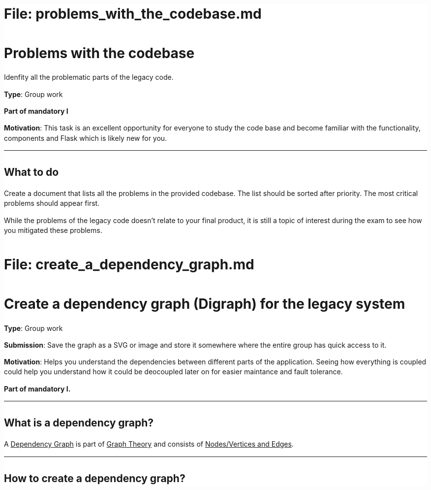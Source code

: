 # File: problems_with_the_codebase.md

# Problems with the codebase

Idenfity all the problematic parts of the legacy code. 

**Type**: Group work

**Part of mandatory I**

**Motivation**: This task is an excellent opportunity for everyone to study the code base and become familiar with the functionality, components and Flask which is likely new for you.

---

## What to do

Create a document that lists all the problems in the provided codebase. The list should be sorted after priority. The most critical problems should appear first. 

While the problems of the legacy code doesn’t relate to your final product, it is still a topic of interest during the exam to see how you mitigated these problems. 




# File: create_a_dependency_graph.md

# Create a dependency graph (Digraph) for the legacy system

**Type**: Group work

**Submission**: Save the graph as a SVG or image and store it somewhere where the entire group has quick access to it.

**Motivation**: Helps you understand the dependencies between different parts of the application. Seeing how everything is coupled could help you understand how it could be deocoupled later on for easier maintance and fault tolerance. 

**Part of mandatory I.** 

---

## What is a dependency graph?

A [Dependency Graph](https://en.wikipedia.org/wiki/Dependency_graph) is part of [Graph Theory](https://en.wikipedia.org/wiki/Graph_theory) and consists of [Nodes/Vertices and Edges](https://en.wikipedia.org/wiki/Vertex_(graph_theory)#/media/File:Small_Network.png).

---

## How to create a dependency graph?
